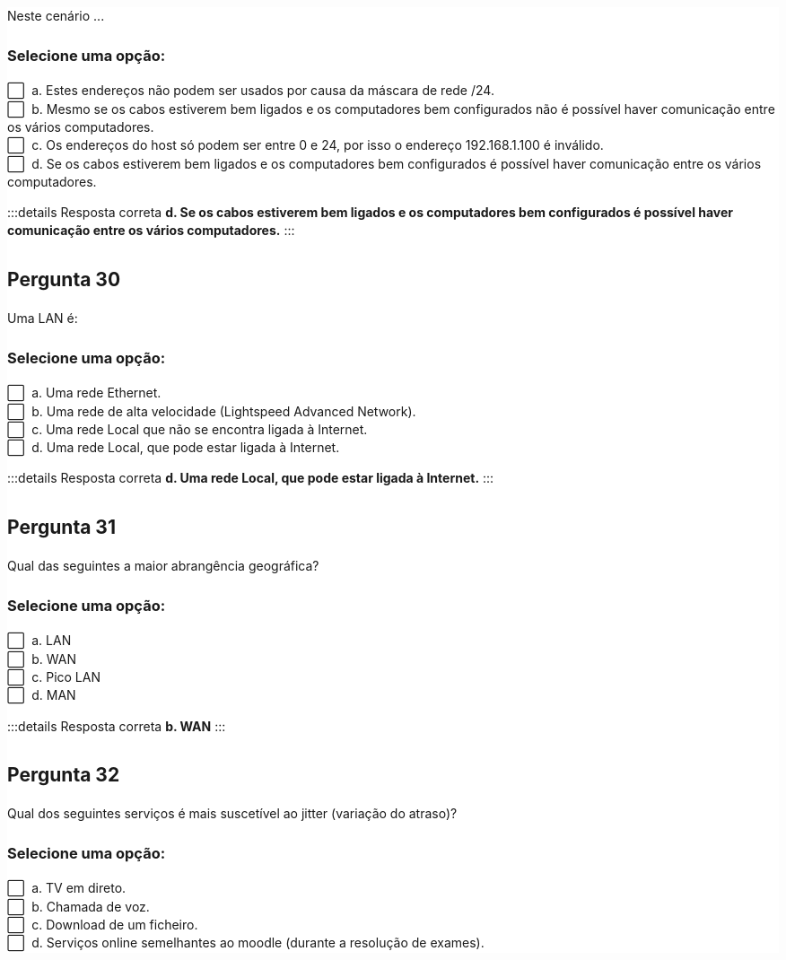Neste cenário ...

### Selecione uma opção:
:white_large_square:&nbsp; a. Estes endereços não podem ser usados por causa da máscara de rede /24.<br>
:white_large_square:&nbsp; b. Mesmo se os cabos estiverem bem ligados e os computadores bem configurados não é possível haver comunicação entre os vários computadores.<br>
:white_large_square:&nbsp; c. Os endereços do host só podem ser entre 0 e 24, por isso o endereço 192.168.1.100 é inválido.<br>
:white_large_square:&nbsp; d. Se os cabos estiverem bem ligados e os computadores bem configurados é possível haver comunicação entre os vários computadores.

:::details Resposta correta
__d. Se os cabos estiverem bem ligados e os computadores bem configurados é possível haver comunicação entre os vários computadores.__
:::

## Pergunta 30
Uma LAN é:

### Selecione uma opção:
:white_large_square:&nbsp; a. Uma rede Ethernet.<br>
:white_large_square:&nbsp; b. Uma rede de alta velocidade (Lightspeed Advanced Network).<br> 
:white_large_square:&nbsp; c. Uma rede Local que não se encontra ligada à Internet.<br>
:white_large_square:&nbsp; d. Uma rede Local, que pode estar ligada à Internet.

:::details Resposta correta
__d. Uma rede Local, que pode estar ligada à Internet.__
:::

## Pergunta 31 
Qual das seguintes a maior abrangência geográfica?

### Selecione uma opção:
:white_large_square:&nbsp; a. LAN<br>
:white_large_square:&nbsp; b. WAN<br>
:white_large_square:&nbsp; c. Pico LAN<br>
:white_large_square:&nbsp; d. MAN

:::details Resposta correta
__b. WAN__
:::

## Pergunta 32
Qual dos seguintes serviços é mais suscetível ao jitter (variação do atraso)?

### Selecione uma opção:
:white_large_square:&nbsp; a. TV em direto.<br>
:white_large_square:&nbsp; b. Chamada de voz.<br>
:white_large_square:&nbsp; c. Download de um ficheiro.<br>
:white_large_square:&nbsp; d. Serviços online semelhantes ao moodle (durante a resolução de exames).
